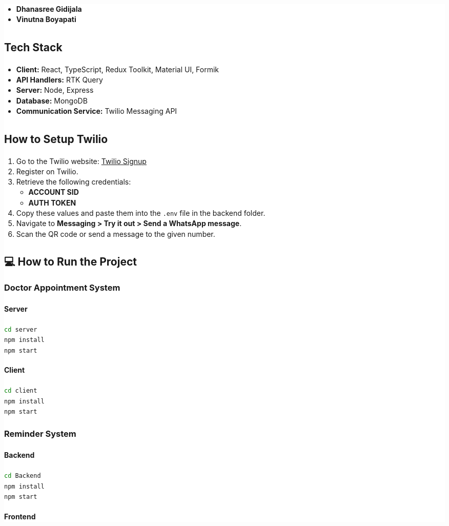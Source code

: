 - **Dhanasree Gidijala**
- **Vinutna Boyapati**

## Tech Stack

- **Client:** React, TypeScript, Redux Toolkit, Material UI, Formik
- **API Handlers:** RTK Query
- **Server:** Node, Express
- **Database:** MongoDB
- **Communication Service:** Twilio Messaging API

## How to Setup Twilio

1. Go to the Twilio website: [Twilio Signup](https://www.twilio.com/)
2. Register on Twilio.
3. Retrieve the following credentials:
   - **ACCOUNT SID**
   - **AUTH TOKEN**
4. Copy these values and paste them into the `.env` file in the backend folder.
5. Navigate to **Messaging > Try it out > Send a WhatsApp message**.
6. Scan the QR code or send a message to the given number.

## 💻 How to Run the Project

### Doctor Appointment System

#### Server

```sh
cd server
npm install
npm start
```

#### Client

```sh
cd client
npm install
npm start
```

### Reminder System

#### Backend

```sh
cd Backend
npm install
npm start
```

#### Frontend

